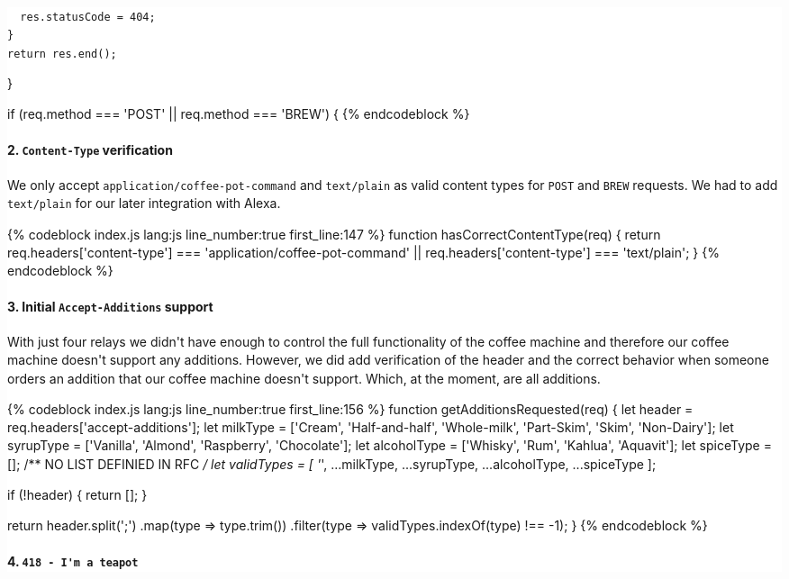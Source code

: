       res.statusCode = 404;
    }
    return res.end();
  }

  if (req.method === 'POST' || req.method === 'BREW') {
{% endcodeblock %}

#### 2. `Content-Type` verification

We only accept `application/coffee-pot-command` and `text/plain` as valid content types for `POST` and `BREW` requests. We had to add `text/plain` for our later integration with Alexa.

{% codeblock index.js lang:js line_number:true first_line:147 %}
function hasCorrectContentType(req) {
  return req.headers['content-type'] === 'application/coffee-pot-command'
    || req.headers['content-type'] ===  'text/plain';
}
{% endcodeblock %}

#### 3. Initial `Accept-Additions` support

With just four relays we didn't have enough to control the full functionality of the coffee machine and therefore our coffee machine doesn't support any additions. However, we did add verification of the header and the correct behavior when someone orders an addition that our coffee machine doesn't support. Which, at the moment, are all additions.

{% codeblock index.js lang:js line_number:true first_line:156 %}
function getAdditionsRequested(req) {
  let header = req.headers['accept-additions'];
  let milkType = ['Cream', 'Half-and-half', 'Whole-milk', 'Part-Skim', 'Skim', 'Non-Dairy'];
  let syrupType = ['Vanilla', 'Almond', 'Raspberry', 'Chocolate'];
  let alcoholType = ['Whisky', 'Rum', 'Kahlua', 'Aquavit'];
  let spiceType = []; /** NO LIST DEFINIED IN RFC */
  let validTypes = [
    '*', 
    ...milkType,
    ...syrupType,
    ...alcoholType,
    ...spiceType
  ];

  if (!header) {
    return [];
  }

  return header.split(';')
    .map(type => type.trim())
    .filter(type => validTypes.indexOf(type) !== -1);
}
{% endcodeblock %}

#### 4. `418 - I'm a teapot`
